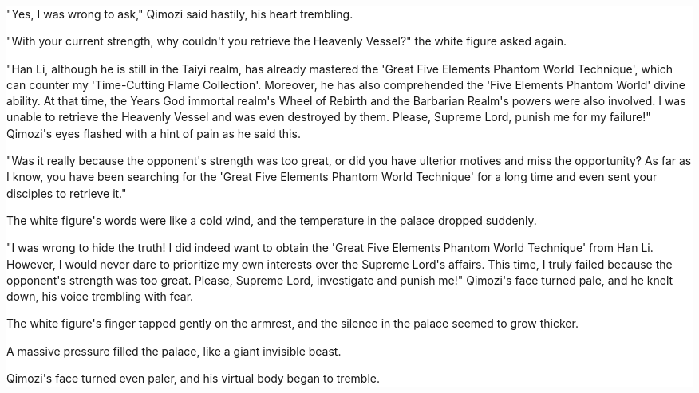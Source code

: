 "Yes, I was wrong to ask," Qimozi said hastily, his heart trembling.

"With your current strength, why couldn't you retrieve the Heavenly Vessel?" the white figure asked again.

"Han Li, although he is still in the Taiyi realm, has already mastered the 'Great Five Elements Phantom World Technique', which can counter my 'Time-Cutting Flame Collection'. Moreover, he has also comprehended the 'Five Elements Phantom World' divine ability. At that time, the Years God immortal realm's Wheel of Rebirth and the Barbarian Realm's powers were also involved. I was unable to retrieve the Heavenly Vessel and was even destroyed by them. Please, Supreme Lord, punish me for my failure!" Qimozi's eyes flashed with a hint of pain as he said this.

"Was it really because the opponent's strength was too great, or did you have ulterior motives and miss the opportunity? As far as I know, you have been searching for the 'Great Five Elements Phantom World Technique' for a long time and even sent your disciples to retrieve it."

The white figure's words were like a cold wind, and the temperature in the palace dropped suddenly.

"I was wrong to hide the truth! I did indeed want to obtain the 'Great Five Elements Phantom World Technique' from Han Li. However, I would never dare to prioritize my own interests over the Supreme Lord's affairs. This time, I truly failed because the opponent's strength was too great. Please, Supreme Lord, investigate and punish me!" Qimozi's face turned pale, and he knelt down, his voice trembling with fear.

The white figure's finger tapped gently on the armrest, and the silence in the palace seemed to grow thicker.

A massive pressure filled the palace, like a giant invisible beast.

Qimozi's face turned even paler, and his virtual body began to tremble.